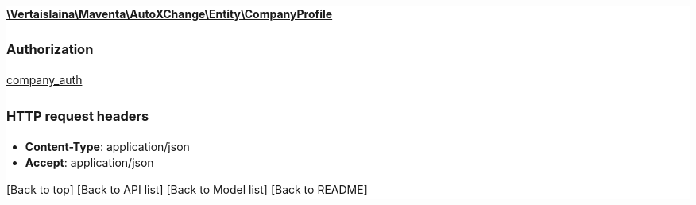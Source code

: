 [**\Vertaislaina\Maventa\AutoXChange\Entity\CompanyProfile**](../Model/CompanyProfile.md)

### Authorization

[company_auth](../../README.md#company_auth)

### HTTP request headers

 - **Content-Type**: application/json
 - **Accept**: application/json

[[Back to top]](#) [[Back to API list]](../../README.md#documentation-for-api-endpoints) [[Back to Model list]](../../README.md#documentation-for-models) [[Back to README]](../../README.md)


